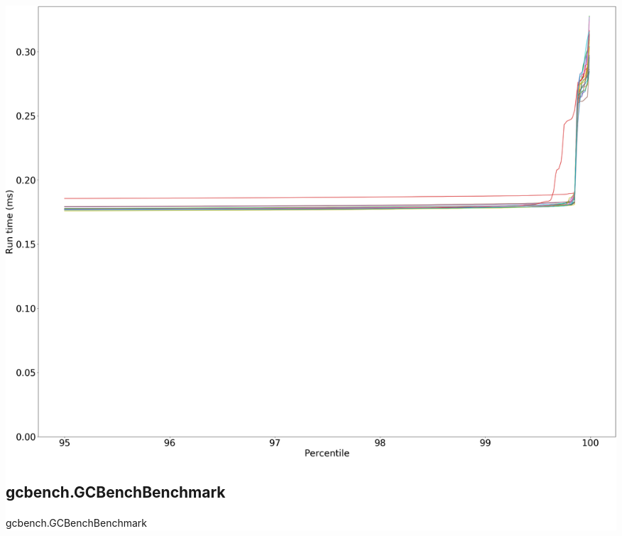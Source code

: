 ![deltablue.DeltaBlueBenchmark commix-lite/size_1g-1g_gcthreads_8](percentile_95plus_deltablue.DeltaBlueBenchmark_conf7.png)

## gcbench.GCBenchBenchmark
gcbench.GCBenchBenchmark
